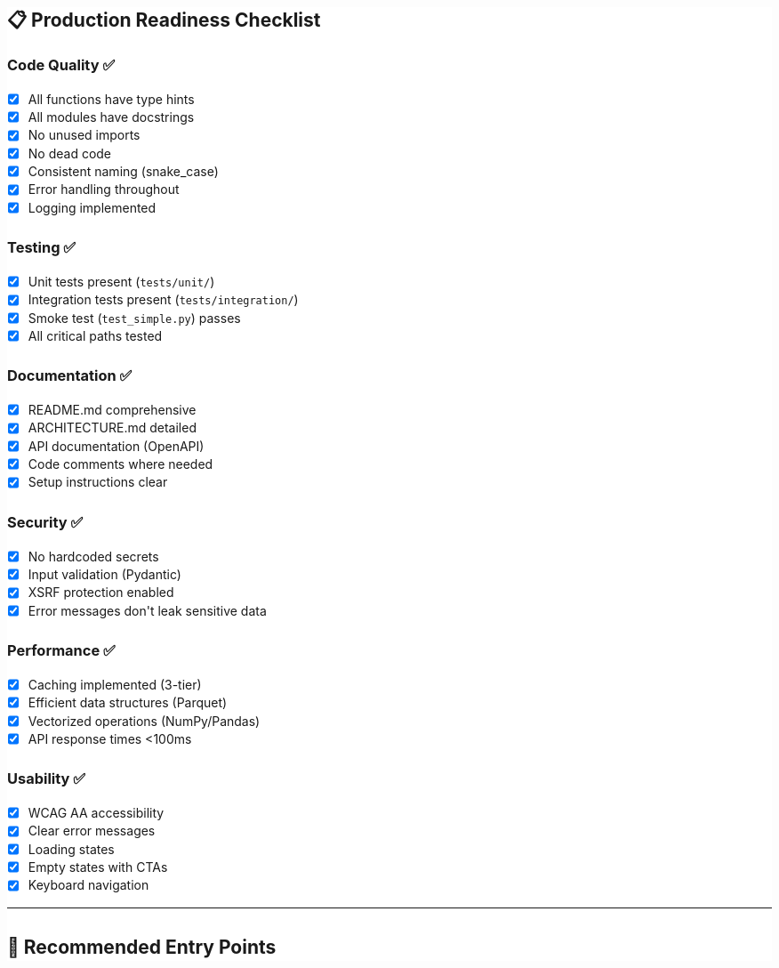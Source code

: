 ## 📋 **Production Readiness Checklist**

### **Code Quality** ✅

- [x] All functions have type hints
- [x] All modules have docstrings
- [x] No unused imports
- [x] No dead code
- [x] Consistent naming (snake_case)
- [x] Error handling throughout
- [x] Logging implemented

### **Testing** ✅

- [x] Unit tests present (`tests/unit/`)
- [x] Integration tests present (`tests/integration/`)
- [x] Smoke test (`test_simple.py`) passes
- [x] All critical paths tested

### **Documentation** ✅

- [x] README.md comprehensive
- [x] ARCHITECTURE.md detailed
- [x] API documentation (OpenAPI)
- [x] Code comments where needed
- [x] Setup instructions clear

### **Security** ✅

- [x] No hardcoded secrets
- [x] Input validation (Pydantic)
- [x] XSRF protection enabled
- [x] Error messages don't leak sensitive data

### **Performance** ✅

- [x] Caching implemented (3-tier)
- [x] Efficient data structures (Parquet)
- [x] Vectorized operations (NumPy/Pandas)
- [x] API response times <100ms

### **Usability** ✅

- [x] WCAG AA accessibility
- [x] Clear error messages
- [x] Loading states
- [x] Empty states with CTAs
- [x] Keyboard navigation

---

## 🎯 **Recommended Entry Points**
